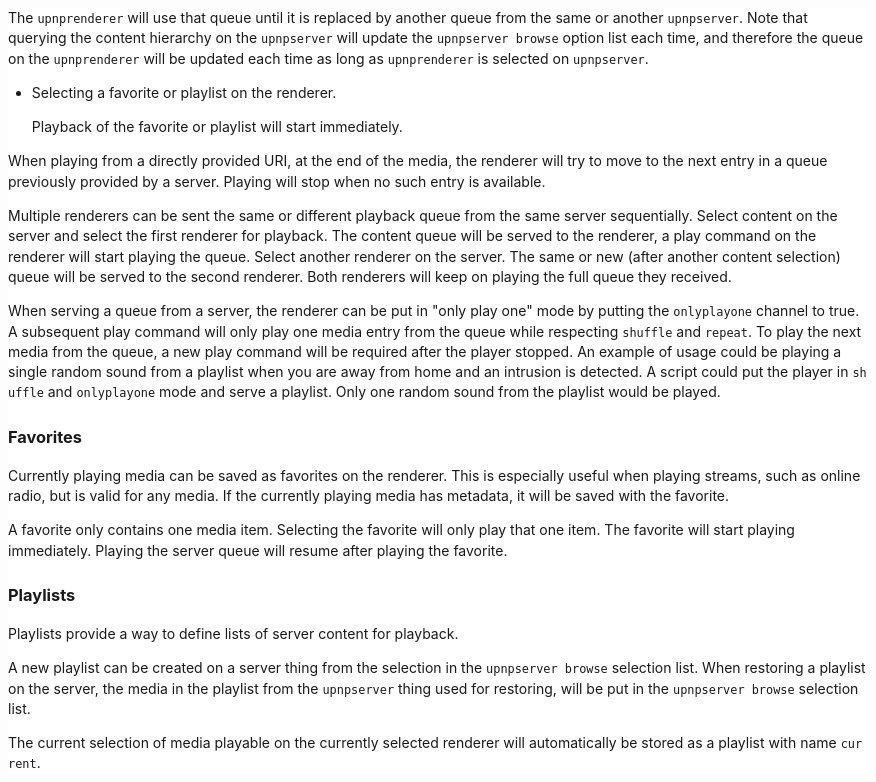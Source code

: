   The `upnprenderer` will use that queue until it is replaced by another queue from the same or another `upnpserver`.
  Note that querying the content hierarchy on the `upnpserver` will update the `upnpserver browse` option list each time, and therefore the queue on the `upnprenderer` will be updated each time as long as `upnprenderer` is selected on `upnpserver`.

- Selecting a favorite or playlist on the renderer.

  Playback of the favorite or playlist will start immediately.

When playing from a directly provided URI, at the end of the media, the renderer will try to move to the next entry in a queue previously provided by a server.
Playing will stop when no such entry is available.

Multiple renderers can be sent the same or different playback queue from the same server sequentially.
Select content on the server and select the first renderer for playback.
The content queue will be served to the renderer, a play command on the renderer will start playing the queue.
Select another renderer on the server.
The same or new (after another content selection) queue will be served to the second renderer.
Both renderers will keep on playing the full queue they received.

When serving a queue from a server, the renderer can be put in "only play one" mode by putting the `onlyplayone` channel to true.
A subsequent play command will only play one media entry from the queue while respecting `shuffle` and `repeat`.
To play the next media from the queue, a new play command will be required after the player stopped.
An example of usage could be playing a single random sound from a playlist when you are away from home and an intrusion is detected.
A script could put the player in `shuffle` and `onlyplayone` mode and serve a playlist.
Only one random sound from the playlist would be played.

### Favorites

Currently playing media can be saved as favorites on the renderer.
This is especially useful when playing streams, such as online radio, but is valid for any media.
If the currently playing media has metadata, it will be saved with the favorite.

A favorite only contains one media item.
Selecting the favorite will only play that one item.
The favorite will start playing immediately.
Playing the server queue will resume after playing the favorite.

### Playlists

Playlists provide a way to define lists of server content for playback.

A new playlist can be created on a server thing from the selection in the `upnpserver browse` selection list.
When restoring a playlist on the server, the media in the playlist from the `upnpserver` thing used for restoring, will be put in the `upnpserver browse` selection list.

The current selection of media playable on the currently selected renderer will automatically be stored as a playlist with name `current`.
